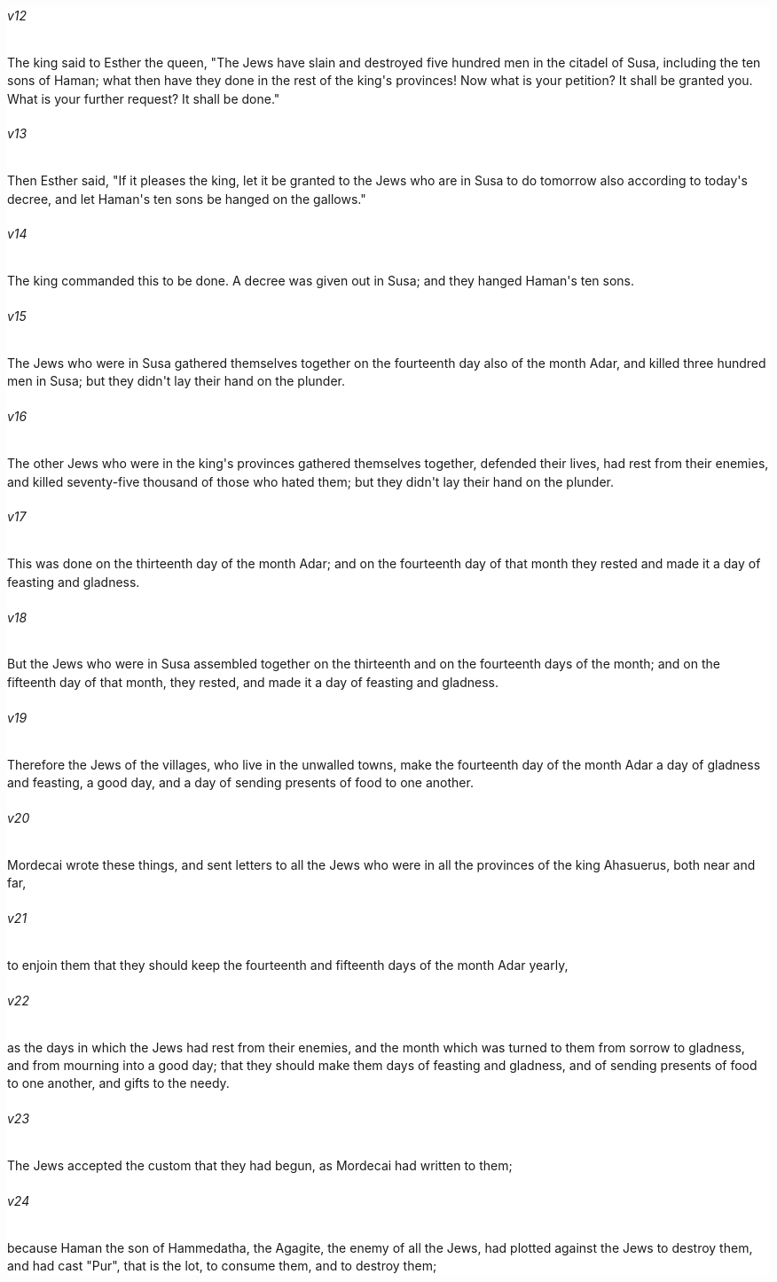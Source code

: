 ###### v12 
The king said to Esther the queen, "The Jews have slain and destroyed five hundred men in the citadel of Susa, including the ten sons of Haman; what then have they done in the rest of the king's provinces! Now what is your petition? It shall be granted you. What is your further request? It shall be done." 

###### v13 
Then Esther said, "If it pleases the king, let it be granted to the Jews who are in Susa to do tomorrow also according to today's decree, and let Haman's ten sons be hanged on the gallows." 

###### v14 
The king commanded this to be done. A decree was given out in Susa; and they hanged Haman's ten sons. 

###### v15 
The Jews who were in Susa gathered themselves together on the fourteenth day also of the month Adar, and killed three hundred men in Susa; but they didn't lay their hand on the plunder. 

###### v16 
The other Jews who were in the king's provinces gathered themselves together, defended their lives, had rest from their enemies, and killed seventy-five thousand of those who hated them; but they didn't lay their hand on the plunder. 

###### v17 
This was done on the thirteenth day of the month Adar; and on the fourteenth day of that month they rested and made it a day of feasting and gladness. 

###### v18 
But the Jews who were in Susa assembled together on the thirteenth and on the fourteenth days of the month; and on the fifteenth day of that month, they rested, and made it a day of feasting and gladness. 

###### v19 
Therefore the Jews of the villages, who live in the unwalled towns, make the fourteenth day of the month Adar a day of gladness and feasting, a good day, and a day of sending presents of food to one another. 

###### v20 
Mordecai wrote these things, and sent letters to all the Jews who were in all the provinces of the king Ahasuerus, both near and far, 

###### v21 
to enjoin them that they should keep the fourteenth and fifteenth days of the month Adar yearly, 

###### v22 
as the days in which the Jews had rest from their enemies, and the month which was turned to them from sorrow to gladness, and from mourning into a good day; that they should make them days of feasting and gladness, and of sending presents of food to one another, and gifts to the needy. 

###### v23 
The Jews accepted the custom that they had begun, as Mordecai had written to them; 

###### v24 
because Haman the son of Hammedatha, the Agagite, the enemy of all the Jews, had plotted against the Jews to destroy them, and had cast "Pur", that is the lot, to consume them, and to destroy them; 
